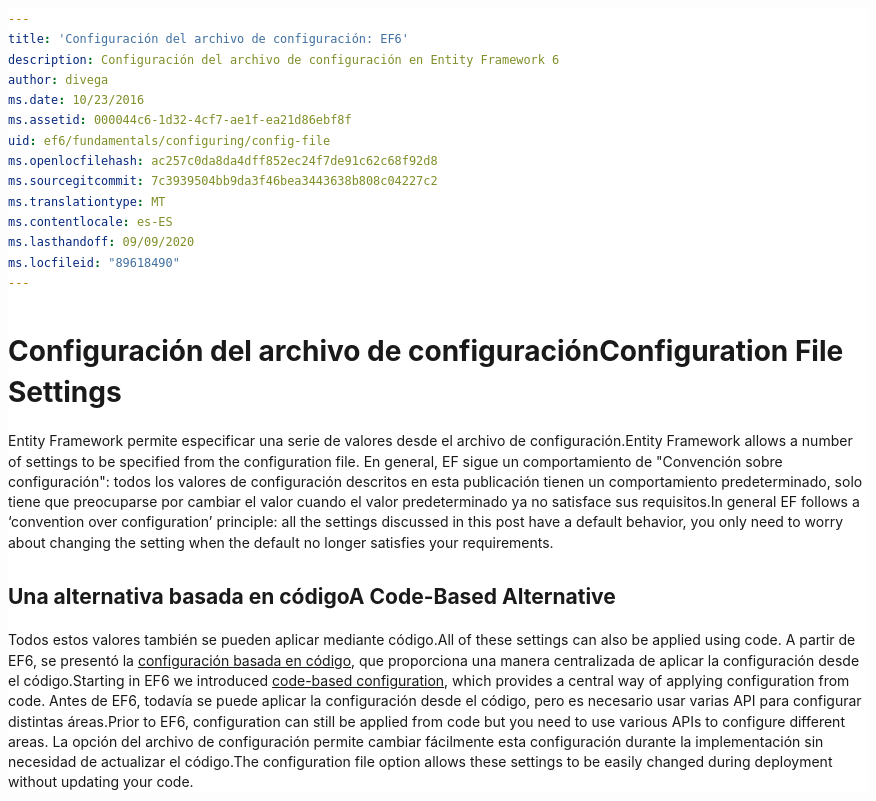 ```yaml
---
title: 'Configuración del archivo de configuración: EF6'
description: Configuración del archivo de configuración en Entity Framework 6
author: divega
ms.date: 10/23/2016
ms.assetid: 000044c6-1d32-4cf7-ae1f-ea21d86ebf8f
uid: ef6/fundamentals/configuring/config-file
ms.openlocfilehash: ac257c0da8da4dff852ec24f7de91c62c68f92d8
ms.sourcegitcommit: 7c3939504bb9da3f46bea3443638b808c04227c2
ms.translationtype: MT
ms.contentlocale: es-ES
ms.lasthandoff: 09/09/2020
ms.locfileid: "89618490"
---
```

# <a name="configuration-file-settings"></a><span data-ttu-id="76fbf-103">Configuración del archivo de configuración</span><span class="sxs-lookup"><span data-stu-id="76fbf-103">Configuration File Settings</span></span>
<span data-ttu-id="76fbf-104">Entity Framework permite especificar una serie de valores desde el archivo de configuración.</span><span class="sxs-lookup"><span data-stu-id="76fbf-104">Entity Framework allows a number of settings to be specified from the configuration file.</span></span> <span data-ttu-id="76fbf-105">En general, EF sigue un comportamiento de "Convención sobre configuración": todos los valores de configuración descritos en esta publicación tienen un comportamiento predeterminado, solo tiene que preocuparse por cambiar el valor cuando el valor predeterminado ya no satisface sus requisitos.</span><span class="sxs-lookup"><span data-stu-id="76fbf-105">In general EF follows a ‘convention over configuration’ principle: all the settings discussed in this post have a default behavior, you only need to worry about changing the setting when the default no longer satisfies your requirements.</span></span>  

## <a name="a-code-based-alternative"></a><span data-ttu-id="76fbf-106">Una alternativa basada en código</span><span class="sxs-lookup"><span data-stu-id="76fbf-106">A Code-Based Alternative</span></span>  

<span data-ttu-id="76fbf-107">Todos estos valores también se pueden aplicar mediante código.</span><span class="sxs-lookup"><span data-stu-id="76fbf-107">All of these settings can also be applied using code.</span></span> <span data-ttu-id="76fbf-108">A partir de EF6, se presentó la [configuración basada en código](xref:ef6/fundamentals/configuring/code-based), que proporciona una manera centralizada de aplicar la configuración desde el código.</span><span class="sxs-lookup"><span data-stu-id="76fbf-108">Starting in EF6 we introduced [code-based configuration](xref:ef6/fundamentals/configuring/code-based), which provides a central way of applying configuration from code.</span></span> <span data-ttu-id="76fbf-109">Antes de EF6, todavía se puede aplicar la configuración desde el código, pero es necesario usar varias API para configurar distintas áreas.</span><span class="sxs-lookup"><span data-stu-id="76fbf-109">Prior to EF6, configuration can still be applied from code but you need to use various APIs to configure different areas.</span></span> <span data-ttu-id="76fbf-110">La opción del archivo de configuración permite cambiar fácilmente esta configuración durante la implementación sin necesidad de actualizar el código.</span><span class="sxs-lookup"><span data-stu-id="76fbf-110">The configuration file option allows these settings to be easily changed during deployment without updating your code.</span></span>
